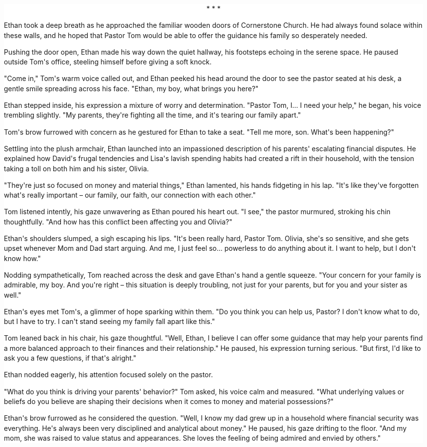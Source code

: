 <center>* * *</center>

Ethan took a deep breath as he approached the familiar wooden doors of Cornerstone Church. He had always found solace within these walls, and he hoped that Pastor Tom would be able to offer the guidance his family so desperately needed.

Pushing the door open, Ethan made his way down the quiet hallway, his footsteps echoing in the serene space. He paused outside Tom's office, steeling himself before giving a soft knock.

"Come in," Tom's warm voice called out, and Ethan peeked his head around the door to see the pastor seated at his desk, a gentle smile spreading across his face. "Ethan, my boy, what brings you here?"

Ethan stepped inside, his expression a mixture of worry and determination. "Pastor Tom, I... I need your help," he began, his voice trembling slightly. "My parents, they're fighting all the time, and it's tearing our family apart."

Tom's brow furrowed with concern as he gestured for Ethan to take a seat. "Tell me more, son. What's been happening?"

Settling into the plush armchair, Ethan launched into an impassioned description of his parents' escalating financial disputes. He explained how David's frugal tendencies and Lisa's lavish spending habits had created a rift in their household, with the tension taking a toll on both him and his sister, Olivia.

"They're just so focused on money and material things," Ethan lamented, his hands fidgeting in his lap. "It's like they've forgotten what's really important – our family, our faith, our connection with each other."

Tom listened intently, his gaze unwavering as Ethan poured his heart out. "I see," the pastor murmured, stroking his chin thoughtfully. "And how has this conflict been affecting you and Olivia?"

Ethan's shoulders slumped, a sigh escaping his lips. "It's been really hard, Pastor Tom. Olivia, she's so sensitive, and she gets upset whenever Mom and Dad start arguing. And me, I just feel so... powerless to do anything about it. I want to help, but I don't know how."

Nodding sympathetically, Tom reached across the desk and gave Ethan's hand a gentle squeeze. "Your concern for your family is admirable, my boy. And you're right – this situation is deeply troubling, not just for your parents, but for you and your sister as well."

Ethan's eyes met Tom's, a glimmer of hope sparking within them. "Do you think you can help us, Pastor? I don't know what to do, but I have to try. I can't stand seeing my family fall apart like this."

Tom leaned back in his chair, his gaze thoughtful. "Well, Ethan, I believe I can offer some guidance that may help your parents find a more balanced approach to their finances and their relationship." He paused, his expression turning serious. "But first, I'd like to ask you a few questions, if that's alright."

Ethan nodded eagerly, his attention focused solely on the pastor.

"What do you think is driving your parents' behavior?" Tom asked, his voice calm and measured. "What underlying values or beliefs do you believe are shaping their decisions when it comes to money and material possessions?"

Ethan's brow furrowed as he considered the question. "Well, I know my dad grew up in a household where financial security was everything. He's always been very disciplined and analytical about money." He paused, his gaze drifting to the floor. "And my mom, she was raised to value status and appearances. She loves the feeling of being admired and envied by others."

